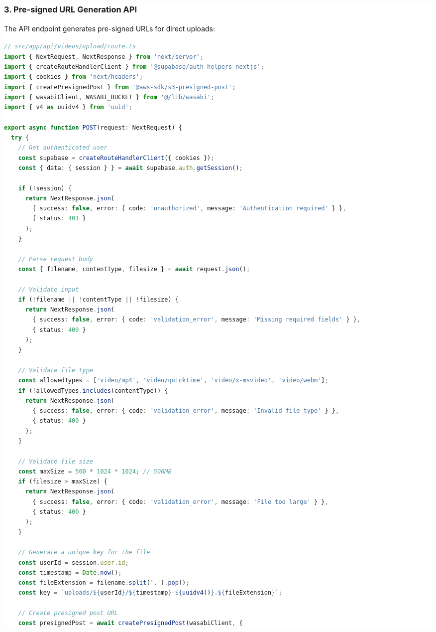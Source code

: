 ### 3. Pre-signed URL Generation API

The API endpoint generates pre-signed URLs for direct uploads:

```typescript
// src/app/api/videos/upload/route.ts
import { NextRequest, NextResponse } from 'next/server';
import { createRouteHandlerClient } from '@supabase/auth-helpers-nextjs';
import { cookies } from 'next/headers';
import { createPresignedPost } from '@aws-sdk/s3-presigned-post';
import { wasabiClient, WASABI_BUCKET } from '@/lib/wasabi';
import { v4 as uuidv4 } from 'uuid';

export async function POST(request: NextRequest) {
  try {
    // Get authenticated user
    const supabase = createRouteHandlerClient({ cookies });
    const { data: { session } } = await supabase.auth.getSession();
    
    if (!session) {
      return NextResponse.json(
        { success: false, error: { code: 'unauthorized', message: 'Authentication required' } },
        { status: 401 }
      );
    }
    
    // Parse request body
    const { filename, contentType, filesize } = await request.json();
    
    // Validate input
    if (!filename || !contentType || !filesize) {
      return NextResponse.json(
        { success: false, error: { code: 'validation_error', message: 'Missing required fields' } },
        { status: 400 }
      );
    }
    
    // Validate file type
    const allowedTypes = ['video/mp4', 'video/quicktime', 'video/x-msvideo', 'video/webm'];
    if (!allowedTypes.includes(contentType)) {
      return NextResponse.json(
        { success: false, error: { code: 'validation_error', message: 'Invalid file type' } },
        { status: 400 }
      );
    }
    
    // Validate file size
    const maxSize = 500 * 1024 * 1024; // 500MB
    if (filesize > maxSize) {
      return NextResponse.json(
        { success: false, error: { code: 'validation_error', message: 'File too large' } },
        { status: 400 }
      );
    }
    
    // Generate a unique key for the file
    const userId = session.user.id;
    const timestamp = Date.now();
    const fileExtension = filename.split('.').pop();
    const key = `uploads/${userId}/${timestamp}-${uuidv4()}.${fileExtension}`;
    
    // Create presigned post URL
    const presignedPost = await createPresignedPost(wasabiClient, {
```